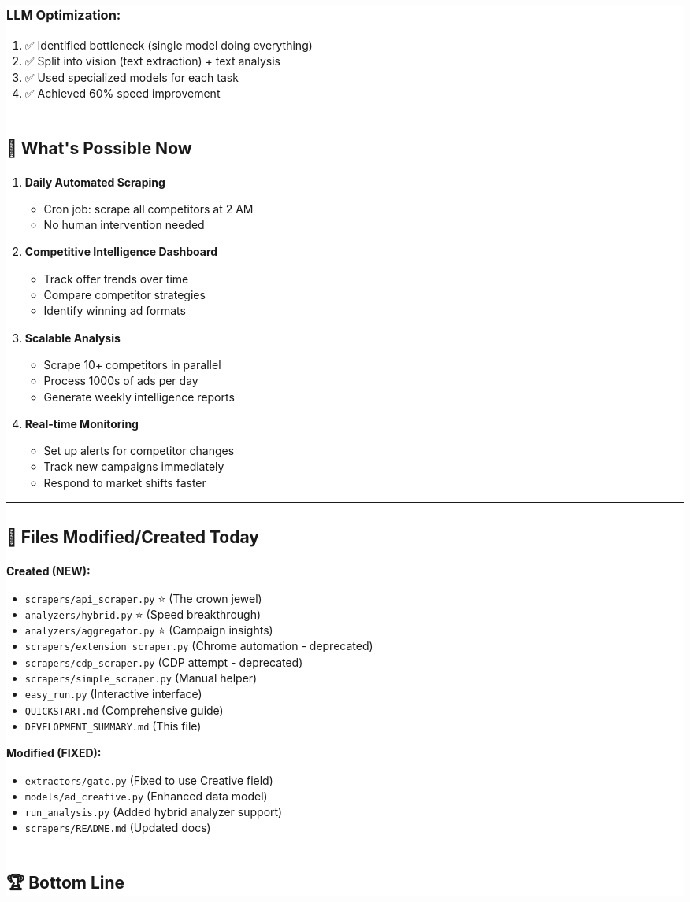 ### LLM Optimization:
1. ✅ Identified bottleneck (single model doing everything)
2. ✅ Split into vision (text extraction) + text analysis
3. ✅ Used specialized models for each task
4. ✅ Achieved 60% speed improvement

---

## 🔮 What's Possible Now

1. **Daily Automated Scraping**
   - Cron job: scrape all competitors at 2 AM
   - No human intervention needed

2. **Competitive Intelligence Dashboard**
   - Track offer trends over time
   - Compare competitor strategies
   - Identify winning ad formats

3. **Scalable Analysis**
   - Scrape 10+ competitors in parallel
   - Process 1000s of ads per day
   - Generate weekly intelligence reports

4. **Real-time Monitoring**
   - Set up alerts for competitor changes
   - Track new campaigns immediately
   - Respond to market shifts faster

---

## 📝 Files Modified/Created Today

**Created (NEW):**
- `scrapers/api_scraper.py` ⭐ (The crown jewel)
- `analyzers/hybrid.py` ⭐ (Speed breakthrough)
- `analyzers/aggregator.py` ⭐ (Campaign insights)
- `scrapers/extension_scraper.py` (Chrome automation - deprecated)
- `scrapers/cdp_scraper.py` (CDP attempt - deprecated)
- `scrapers/simple_scraper.py` (Manual helper)
- `easy_run.py` (Interactive interface)
- `QUICKSTART.md` (Comprehensive guide)
- `DEVELOPMENT_SUMMARY.md` (This file)

**Modified (FIXED):**
- `extractors/gatc.py` (Fixed to use Creative field)
- `models/ad_creative.py` (Enhanced data model)
- `run_analysis.py` (Added hybrid analyzer support)
- `scrapers/README.md` (Updated docs)

---

## 🏆 Bottom Line
